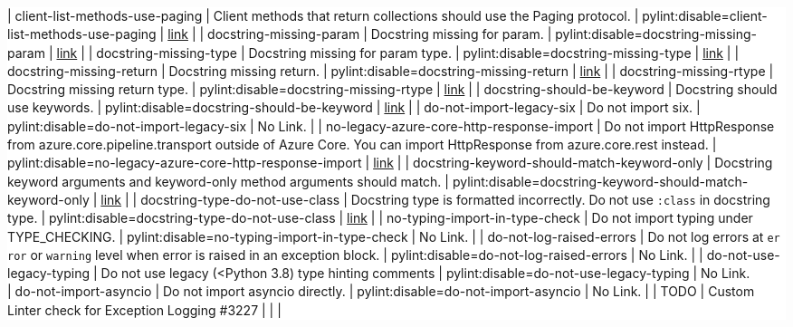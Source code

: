 | client-list-methods-use-paging                     | Client methods that return collections should use the Paging protocol.                                                                                               | pylint:disable=client-list-methods-use-paging                       | [link](https://azure.github.io/azure-sdk/python_design.html#response-formats)                           |
| docstring-missing-param                            | Docstring missing for param.                                                                                                                                         | pylint:disable=docstring-missing-param                              | [link](https://azure.github.io/azure-sdk/python_documentation.html#docstrings)                          |
| docstring-missing-type                             | Docstring missing for param type.                                                                                                                                    | pylint:disable=docstring-missing-type                               | [link](https://azure.github.io/azure-sdk/python_documentation.html#docstrings)                          |
| docstring-missing-return                           | Docstring missing return.                                                                                                                                            | pylint:disable=docstring-missing-return                             | [link](https://azure.github.io/azure-sdk/python_documentation.html#docstrings)                          |
| docstring-missing-rtype                            | Docstring missing return type.                                                                                                                                       | pylint:disable=docstring-missing-rtype                              | [link](https://azure.github.io/azure-sdk/python_documentation.html#docstrings)                          |
| docstring-should-be-keyword                        | Docstring should use keywords.                                                                                                                                       | pylint:disable=docstring-should-be-keyword                          | [link](https://azure.github.io/azure-sdk/python_documentation.html#docstrings)                          |
| do-not-import-legacy-six                           | Do not import six.                                                                                                                                                   | pylint:disable=do-not-import-legacy-six                             | No Link.                                                                                                |
| no-legacy-azure-core-http-response-import          | Do not import HttpResponse from azure.core.pipeline.transport outside of Azure Core. You can import HttpResponse from azure.core.rest instead.                       | pylint:disable=no-legacy-azure-core-http-response-import            | [link](https://github.com/Azure/azure-sdk-for-python/issues/30785)                                      |
| docstring-keyword-should-match-keyword-only        | Docstring keyword arguments and keyword-only method arguments should match.                                                                                          | pylint:disable=docstring-keyword-should-match-keyword-only          | [link](https://azure.github.io/azure-sdk/python_documentation.html#docstrings)                          |
| docstring-type-do-not-use-class                    | Docstring type is formatted incorrectly. Do not use `:class` in docstring type.                                                                                      | pylint:disable=docstring-type-do-not-use-class                      | [link](https://sphinx-rtd-tutorial.readthedocs.io/en/latest/docstrings.html)                            |
| no-typing-import-in-type-check                     | Do not import typing under TYPE_CHECKING.                                                                                                                            | pylint:disable=no-typing-import-in-type-check                       | No Link.                                                                                                |
| do-not-log-raised-errors                           | Do not log errors at `error` or `warning` level when error is raised in an exception block.                                                                          | pylint:disable=do-not-log-raised-errors                             | No Link.                                                                                                |
| do-not-use-legacy-typing                           | Do not use legacy (&lt;Python 3.8) type hinting comments                                                                                                             | pylint:disable=do-not-use-legacy-typing                             | No Link.                                                                                                
| do-not-import-asyncio                              | Do not import asyncio directly.                                                                                                                                      | pylint:disable=do-not-import-asyncio                                | No Link.                                                                                                |
| TODO                                               | Custom Linter check for Exception Logging #3227                                                                                                                      |                                                                     |                                                                                                         |